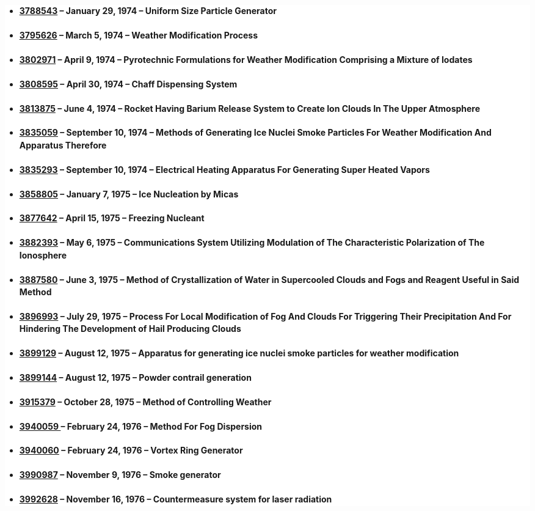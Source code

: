*   #### [3788543](https://www.freepatentsonline.com/3788543.pdf) – January 29, 1974 – Uniform Size Particle Generator

*   #### [3795626](http://www.google.com/patents/US3795626?printsec=abstract\&dq=3795626\&ei=GWhLUNT4Lomo8ATCnICACQ#v=onepage\&q=3795626\&f=false) – March 5, 1974 – Weather Modification Process

*   #### [3802971](https://www.freepatentsonline.com/3802971.pdf) – April 9, 1974 – Pyrotechnic Formulations for Weather Modification Comprising a Mixture of Iodates

*   #### [3808595](http://www.google.com/patents/US3808595?printsec=abstract\&dq=3808595\&ei=B2hLULOsOoKs8ATWoYHgCw#v=onepage\&q=3808595\&f=false) – April 30, 1974 – Chaff Dispensing System

*   #### [3813875](https://patents.google.com/patent/US3813875A/en) – June 4, 1974 – Rocket Having Barium Release System to Create Ion Clouds In The Upper Atmosphere

*   #### [3835059](http://www.google.com/patents/US3835059?printsec=abstract\&dq=3835059\&ei=1mdLUI-dEYro8QTOpIDICg#v=onepage\&q=3835059\&f=false) – September 10, 1974 – Methods of Generating Ice Nuclei Smoke Particles For Weather Modification And Apparatus Therefore

*   #### [3835293](http://www.google.com/patents/US3835293?printsec=abstract\&dq=3835293\&ei=sWdLUKDcEY-E9QTR4YCgCA#v=onepage\&q=3835293\&f=false) – September 10, 1974 – Electrical Heating Apparatus For Generating Super Heated Vapors

*   #### [3858805](https://www.freepatentsonline.com/3858805.pdf) – January 7, 1975 – Ice Nucleation by Micas

*   #### [3877642](http://www.google.com/patents/US3877642?printsec=abstract\&dq=3877642\&ei=gWdLUKG1L5KK9ATE3oHQAg#v=onepage\&q=3877642\&f=false) – April 15, 1975 – Freezing Nucleant

*   #### [3882393](http://www.google.com/patents/US3882393?printsec=abstract\&dq=3882393\&ei=ZGdLUMu6M4my9gT7g4H4Bg#v=onepage\&q=3882393\&f=false) – May 6, 1975 – Communications System Utilizing Modulation of The Characteristic Polarization of The Ionosphere

*   #### [3887580](https://www.freepatentsonline.com/3887580.pdf) – June 3, 1975 – Method of Crystallization of Water in Supercooled Clouds and Fogs and Reagent Useful in Said Method

*   #### [3896993](http://www.google.com/patents/US3896993?printsec=abstract\&dq=3896993\&ei=TWdLUNWDB4iK9QT334GoBg#v=onepage\&q=3896993\&f=false) – July 29, 1975 – Process For Local Modification of Fog And Clouds For Triggering Their Precipitation And For Hindering The Development of Hail Producing Clouds

*   #### [3899129](https://patents.google.com/patent/US3899129A/en) – August 12, 1975 – Apparatus for generating ice nuclei smoke particles for weather modification

*   #### [3899144](https://patents.google.com/patent/US3899144A/en) – August 12, 1975 – Powder contrail generation

*   #### [3915379](https://www.freepatentsonline.com/3915379.pdf) – October 28, 1975 – Method of Controlling Weather

*   #### [3940059 ](https://www.scribd.com/document/428429472/Us-3940059)– February 24, 1976 – Method For Fog Dispersion

*   #### [3940060](https://patents.google.com/patent/US3940060A/en) – February 24, 1976 – Vortex Ring Generator

*   #### [3990987](https://patents.justia.com/patent/3990987) – November 9, 1976 – Smoke generator

*   #### [3992628](https://patents.google.com/patent/US3992628A/en) – November 16, 1976 – Countermeasure system for laser radiation
